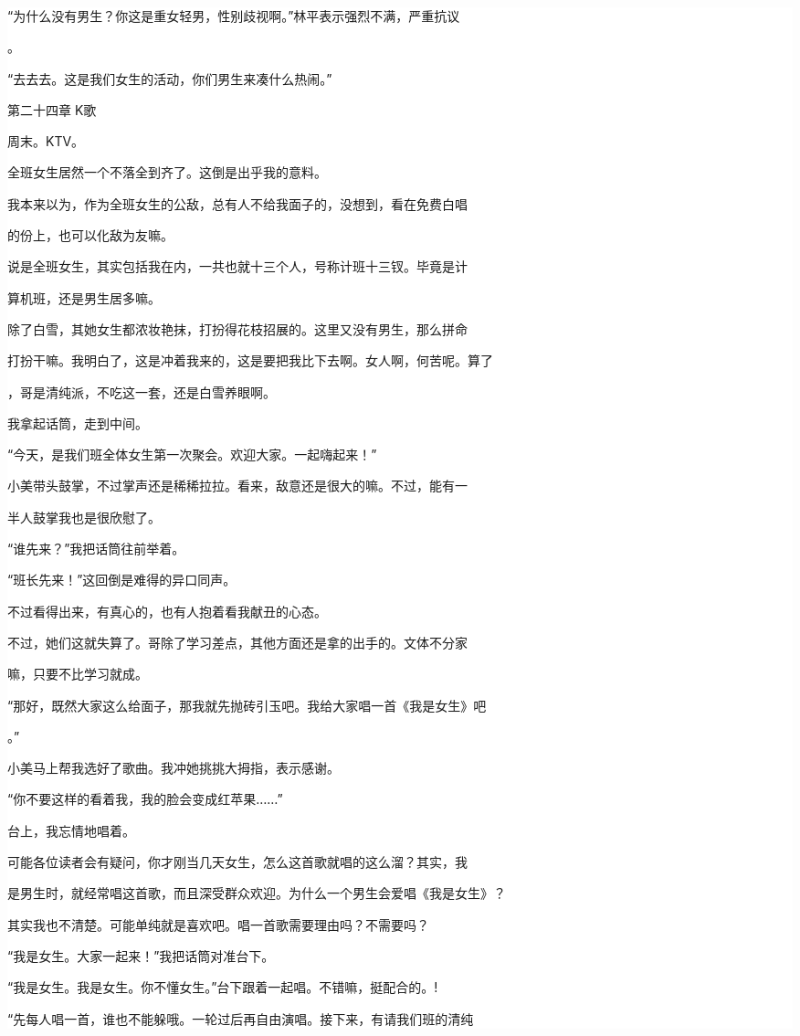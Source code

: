 “为什么没有男生？你这是重女轻男，性别歧视啊。”林平表示强烈不满，严重抗议

。

“去去去。这是我们女生的活动，你们男生来凑什么热闹。”

第二十四章 K歌

周末。KTV。

全班女生居然一个不落全到齐了。这倒是出乎我的意料。

我本来以为，作为全班女生的公敌，总有人不给我面子的，没想到，看在免费白唱

的份上，也可以化敌为友嘛。

说是全班女生，其实包括我在内，一共也就十三个人，号称计班十三钗。毕竟是计

算机班，还是男生居多嘛。

除了白雪，其她女生都浓妆艳抹，打扮得花枝招展的。这里又没有男生，那么拼命

打扮干嘛。我明白了，这是冲着我来的，这是要把我比下去啊。女人啊，何苦呢。算了

，哥是清纯派，不吃这一套，还是白雪养眼啊。

我拿起话筒，走到中间。

“今天，是我们班全体女生第一次聚会。欢迎大家。一起嗨起来！”

小美带头鼓掌，不过掌声还是稀稀拉拉。看来，敌意还是很大的嘛。不过，能有一

半人鼓掌我也是很欣慰了。

“谁先来？”我把话筒往前举着。

“班长先来！”这回倒是难得的异口同声。

不过看得出来，有真心的，也有人抱着看我献丑的心态。

不过，她们这就失算了。哥除了学习差点，其他方面还是拿的出手的。文体不分家

嘛，只要不比学习就成。

“那好，既然大家这么给面子，那我就先抛砖引玉吧。我给大家唱一首《我是女生》吧

。”

小美马上帮我选好了歌曲。我冲她挑挑大拇指，表示感谢。

“你不要这样的看着我，我的脸会变成红苹果……”

台上，我忘情地唱着。

可能各位读者会有疑问，你才刚当几天女生，怎么这首歌就唱的这么溜？其实，我

是男生时，就经常唱这首歌，而且深受群众欢迎。为什么一个男生会爱唱《我是女生》？

其实我也不清楚。可能单纯就是喜欢吧。唱一首歌需要理由吗？不需要吗？

“我是女生。大家一起来！”我把话筒对准台下。

“我是女生。我是女生。你不懂女生。”台下跟着一起唱。不错嘛，挺配合的。!

“先每人唱一首，谁也不能躲哦。一轮过后再自由演唱。接下来，有请我们班的清纯
